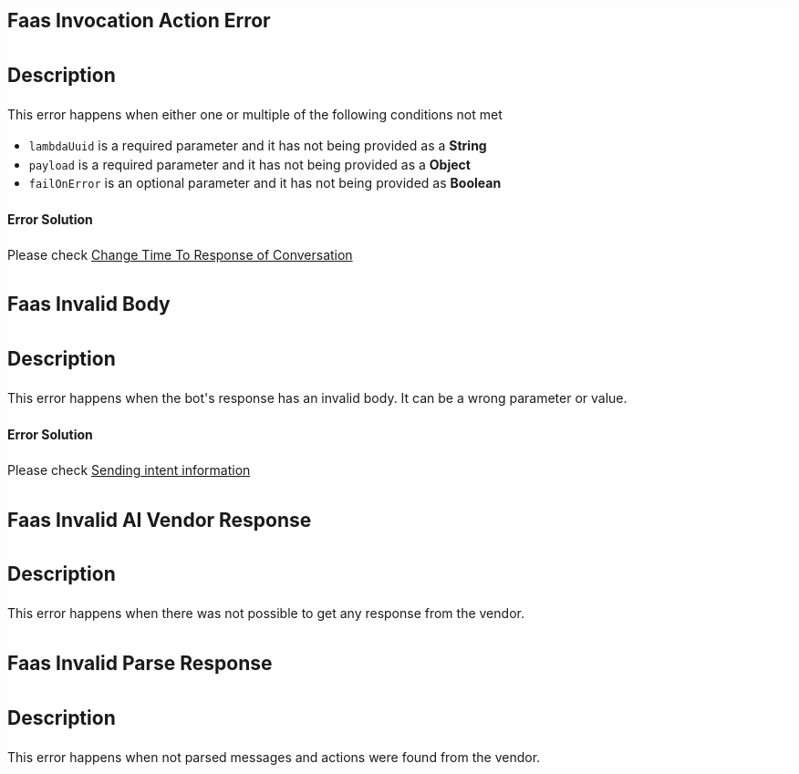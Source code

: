 ## Faas Invocation Action Error
## Description
This error happens when either one or multiple of the following conditions not met
- `lambdaUuid` is a required parameter and it has not being provided as a **String** 
- `payload` is a required parameter and it has not being provided as a **Object** 
- `failOnError` is an optional parameter and it has not being provided as **Boolean**
 
#### Error Solution
Please check [Change Time To Response of Conversation](third-party-bots-custom-integration.htmll#change-time-to-response-of-conversation)
 
## Faas Invalid Body
## Description
This error happens when the bot's response has an invalid body. It can be a wrong parameter or value.
 
#### Error Solution
Please check [Sending intent information](third-party-bots-custom-integration.htmll#sending-intent-information)
 
 
## Faas Invalid AI Vendor Response
## Description
This error happens when there was not possible to get any response from the vendor.
 
## Faas Invalid Parse Response
## Description
This error happens when not parsed messages and actions were found from the vendor.
